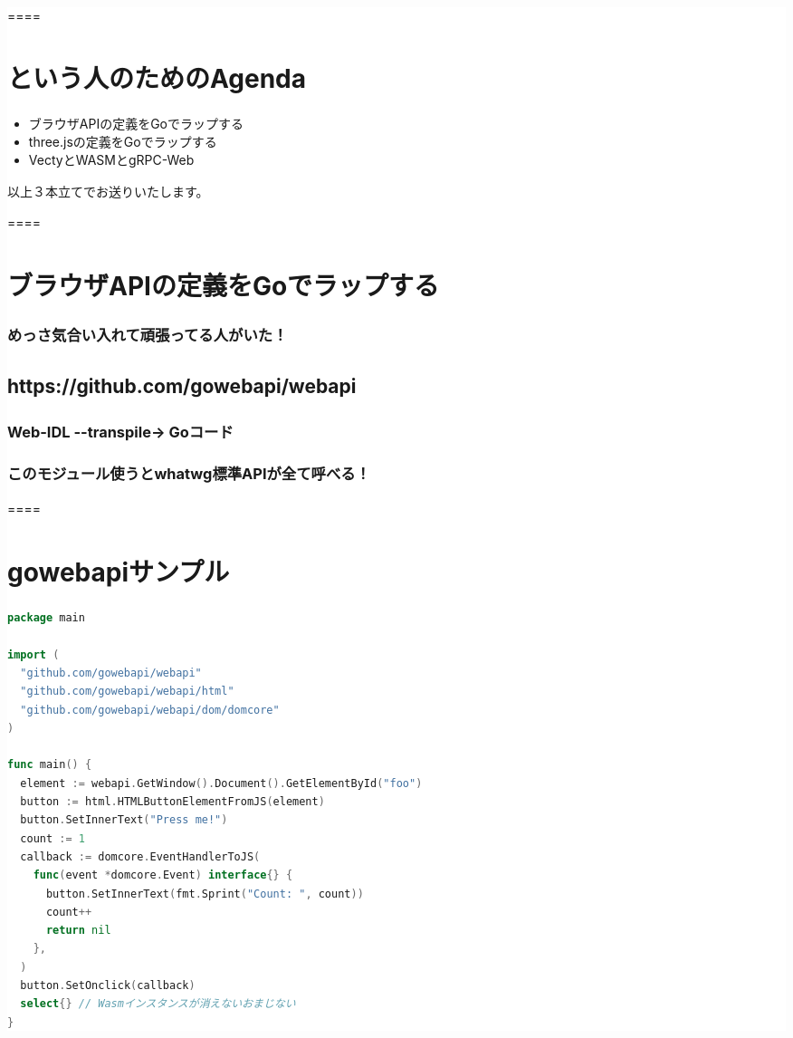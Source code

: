 ====

# という人のためのAgenda

<ul class="fragment">
<li>ブラウザAPIの定義をGoでラップする</li>
<li>three.jsの定義をGoでラップする</li>
<li>VectyとWASMとgRPC-Web</li>
</ul>

<p class="fragment">
以上３本立てでお送りいたします。
</p>

====

# ブラウザAPIの定義をGoでラップする

<div class="fragment">
<h3>めっさ気合い入れて頑張ってる人がいた！</h3>
<h2>
https://github.com/gowebapi/webapi
</h2>
</div>
<h3>
<span class="fragment">Web-IDL</span>
<span class="fragment">--transpile-></span>
<span class="fragment">Goコード</span>
</h3>
<h3 class="fragment">このモジュール使うとwhatwg標準APIが全て呼べる！</h3>

====

# gowebapiサンプル

```go
package main

import (
  "github.com/gowebapi/webapi"
  "github.com/gowebapi/webapi/html"
  "github.com/gowebapi/webapi/dom/domcore"
)

func main() {
  element := webapi.GetWindow().Document().GetElementById("foo")
  button := html.HTMLButtonElementFromJS(element)
  button.SetInnerText("Press me!")
  count := 1
  callback := domcore.EventHandlerToJS(
    func(event *domcore.Event) interface{} {
      button.SetInnerText(fmt.Sprint("Count: ", count))
      count++
      return nil
    },
  )
  button.SetOnclick(callback)
  select{} // Wasmインスタンスが消えないおまじない
}
```
